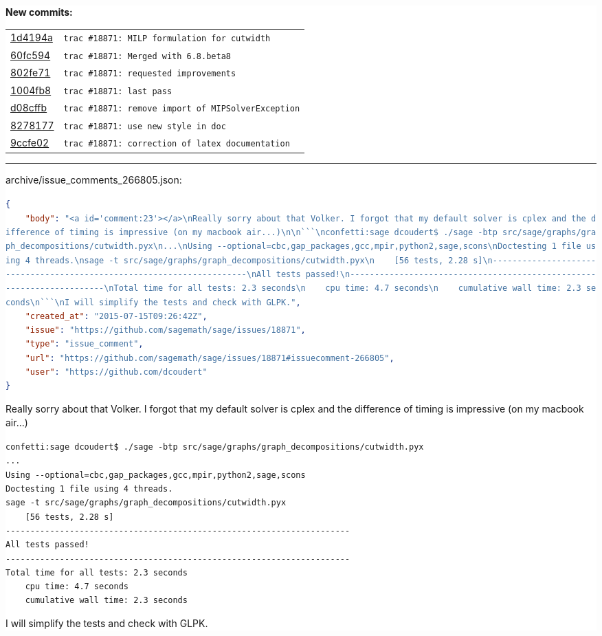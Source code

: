<a id='comment:22'></a>
**New commits:**
<table><tr><td><a href="https://github.com/sagemath/sagetrac-mirror/commit/1d4194a9f98ac9678f1bae0c94c533ed30f47fdf">1d4194a</a></td><td><code>trac #18871: MILP formulation for cutwidth</code></td></tr><tr><td><a href="https://github.com/sagemath/sagetrac-mirror/commit/60fc5941ab5906a0d1ef53d00ca581aa8084f05e">60fc594</a></td><td><code>trac #18871: Merged with 6.8.beta8</code></td></tr><tr><td><a href="https://github.com/sagemath/sagetrac-mirror/commit/802fe71e5ec2b12143ff8adb60c66549b443cd57">802fe71</a></td><td><code>trac #18871: requested improvements</code></td></tr><tr><td><a href="https://github.com/sagemath/sagetrac-mirror/commit/1004fb864b661f6d79fbb225062528b06b2081aa">1004fb8</a></td><td><code>trac #18871: last pass</code></td></tr><tr><td><a href="https://github.com/sagemath/sagetrac-mirror/commit/d08cffbc663b1733fe4d769fe321d569eefc6e14">d08cffb</a></td><td><code>trac #18871: remove import of MIPSolverException</code></td></tr><tr><td><a href="https://github.com/sagemath/sagetrac-mirror/commit/8278177b467479b09f3915f8fb6745346f5f9eff">8278177</a></td><td><code>trac #18871: use new style in doc</code></td></tr><tr><td><a href="https://github.com/sagemath/sagetrac-mirror/commit/9ccfe02e0fa0f866c83b1db484dcb15a8786a512">9ccfe02</a></td><td><code>trac #18871: correction of latex documentation</code></td></tr></table>




---

archive/issue_comments_266805.json:
```json
{
    "body": "<a id='comment:23'></a>\nReally sorry about that Volker. I forgot that my default solver is cplex and the difference of timing is impressive (on my macbook air...)\n\n```\nconfetti:sage dcoudert$ ./sage -btp src/sage/graphs/graph_decompositions/cutwidth.pyx\n...\nUsing --optional=cbc,gap_packages,gcc,mpir,python2,sage,scons\nDoctesting 1 file using 4 threads.\nsage -t src/sage/graphs/graph_decompositions/cutwidth.pyx\n    [56 tests, 2.28 s]\n----------------------------------------------------------------------\nAll tests passed!\n----------------------------------------------------------------------\nTotal time for all tests: 2.3 seconds\n    cpu time: 4.7 seconds\n    cumulative wall time: 2.3 seconds\n```\nI will simplify the tests and check with GLPK.",
    "created_at": "2015-07-15T09:26:42Z",
    "issue": "https://github.com/sagemath/sage/issues/18871",
    "type": "issue_comment",
    "url": "https://github.com/sagemath/sage/issues/18871#issuecomment-266805",
    "user": "https://github.com/dcoudert"
}
```

<a id='comment:23'></a>
Really sorry about that Volker. I forgot that my default solver is cplex and the difference of timing is impressive (on my macbook air...)

```
confetti:sage dcoudert$ ./sage -btp src/sage/graphs/graph_decompositions/cutwidth.pyx
...
Using --optional=cbc,gap_packages,gcc,mpir,python2,sage,scons
Doctesting 1 file using 4 threads.
sage -t src/sage/graphs/graph_decompositions/cutwidth.pyx
    [56 tests, 2.28 s]
----------------------------------------------------------------------
All tests passed!
----------------------------------------------------------------------
Total time for all tests: 2.3 seconds
    cpu time: 4.7 seconds
    cumulative wall time: 2.3 seconds
```
I will simplify the tests and check with GLPK.

